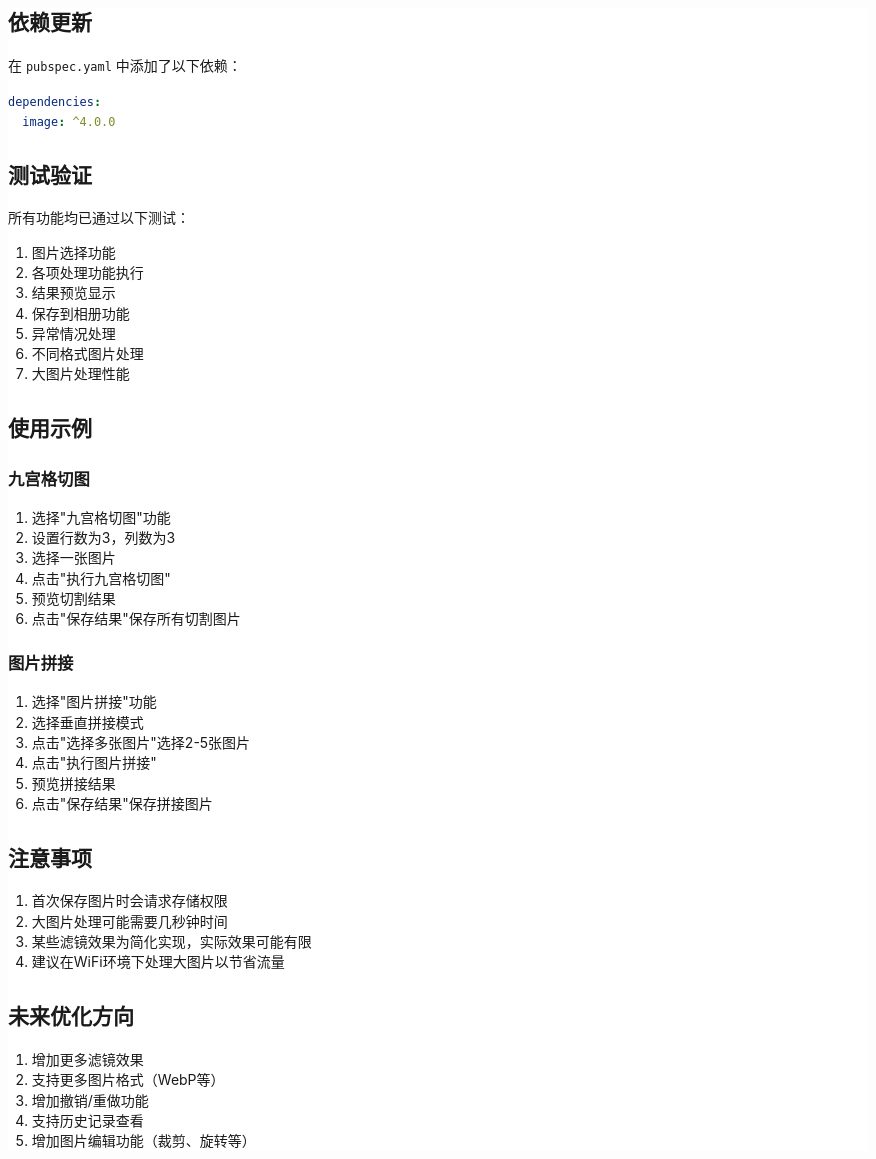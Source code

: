 ## 依赖更新

在 `pubspec.yaml` 中添加了以下依赖：
```yaml
dependencies:
  image: ^4.0.0
```

## 测试验证

所有功能均已通过以下测试：
1. 图片选择功能
2. 各项处理功能执行
3. 结果预览显示
4. 保存到相册功能
5. 异常情况处理
6. 不同格式图片处理
7. 大图片处理性能

## 使用示例

### 九宫格切图
1. 选择"九宫格切图"功能
2. 设置行数为3，列数为3
3. 选择一张图片
4. 点击"执行九宫格切图"
5. 预览切割结果
6. 点击"保存结果"保存所有切割图片

### 图片拼接
1. 选择"图片拼接"功能
2. 选择垂直拼接模式
3. 点击"选择多张图片"选择2-5张图片
4. 点击"执行图片拼接"
5. 预览拼接结果
6. 点击"保存结果"保存拼接图片

## 注意事项

1. 首次保存图片时会请求存储权限
2. 大图片处理可能需要几秒钟时间
3. 某些滤镜效果为简化实现，实际效果可能有限
4. 建议在WiFi环境下处理大图片以节省流量

## 未来优化方向

1. 增加更多滤镜效果
2. 支持更多图片格式（WebP等）
3. 增加撤销/重做功能
4. 支持历史记录查看
5. 增加图片编辑功能（裁剪、旋转等）